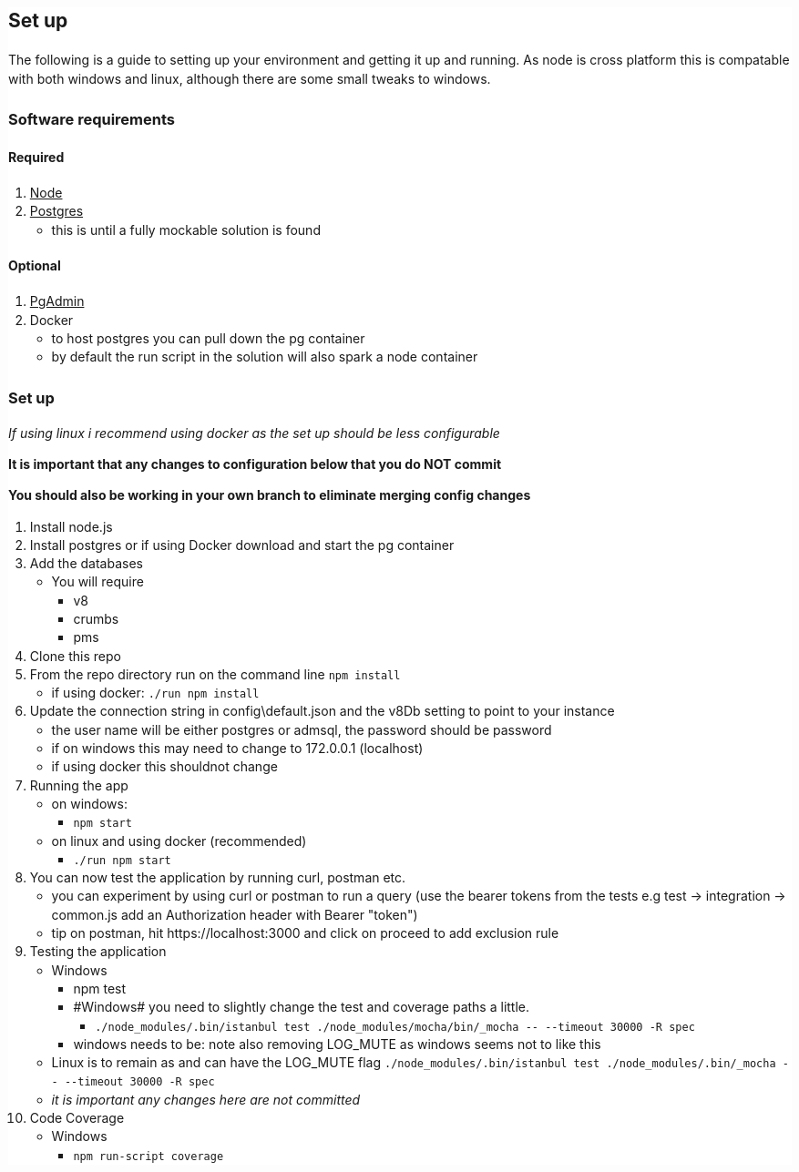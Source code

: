 
## Set up

The following is a guide to setting up your environment and getting it up and running. As node is cross platform this is compatable with both windows and linux, although there are some small tweaks to windows.

### Software requirements

#### Required

1. [Node](https://www.nodejs.org)
2. [Postgres](https://www.postgresql.org/download/)
    - this is until a fully mockable solution is found

#### Optional

1. [PgAdmin](https://www.postgresql.org/ftp/pgadmin3/pgadmin4/v1.2/windows/)
2. Docker
    - to host postgres you can pull down the pg container
    - by default the run script in the solution will also spark a node container

### Set up

_If using linux i recommend using docker as the set up should be less configurable_

**It is important that any changes to configuration below that you do NOT commit**

**You should also be working in your own branch to eliminate merging config changes**

1. Install node.js
2. Install postgres or if using Docker download and start the pg container
3. Add the databases
    - You will require
        - v8
        - crumbs
        - pms
4. Clone this repo
5. From the repo directory run on the command line `npm install`
    - if using docker: `./run npm install`
6. Update the connection string in config\default.json and the v8Db setting to point to your instance
    - the user name will be either postgres or admsql, the password should be password
    - if on windows this may need to change to 172.0.0.1 (localhost)
    - if using docker this shouldnot change
7.  Running the app
    - on windows:
        - `npm start`
    - on linux and using docker (recommended)
        - `./run npm start`
8.  You can now test the application by running curl, postman etc.
    - you can experiment by using curl or postman to run a query (use the bearer tokens from the tests e.g test -> integration -> common.js add an Authorization header with Bearer "token")
    - tip on postman, hit https://localhost:3000 and click on proceed to add exclusion rule
9. Testing the application
    - Windows
        - npm test
        - #Windows# you need to slightly change the test and coverage paths a little.
            - `./node_modules/.bin/istanbul test ./node_modules/mocha/bin/_mocha -- --timeout 30000 -R spec`
        - windows needs to be: note also removing LOG_MUTE as windows seems not to like this
    - Linux is to remain as and can have the LOG_MUTE flag
        `./node_modules/.bin/istanbul test ./node_modules/.bin/_mocha -- --timeout 30000 -R spec`
    - _it is important any changes here are not committed_
10. Code Coverage
    - Windows
        - `npm run-script coverage`